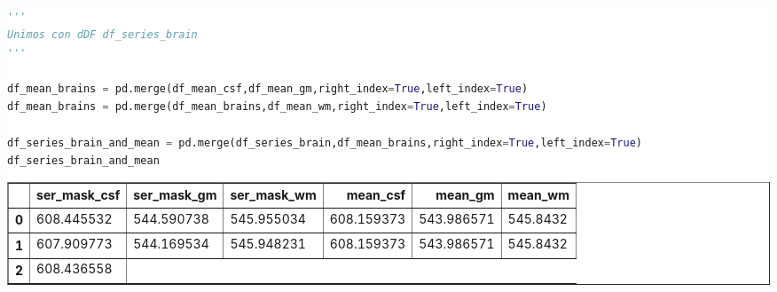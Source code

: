 



```python
'''
Unimos con dDF df_series_brain
'''

df_mean_brains = pd.merge(df_mean_csf,df_mean_gm,right_index=True,left_index=True)
df_mean_brains = pd.merge(df_mean_brains,df_mean_wm,right_index=True,left_index=True)

df_series_brain_and_mean = pd.merge(df_series_brain,df_mean_brains,right_index=True,left_index=True)
df_series_brain_and_mean
```




<div>
<style scoped>
    .dataframe tbody tr th:only-of-type {
        vertical-align: middle;
    }

    .dataframe tbody tr th {
        vertical-align: top;
    }

    .dataframe thead th {
        text-align: right;
    }
</style>
<table border="1" class="dataframe">
  <thead>
    <tr style="text-align: right;">
      <th></th>
      <th>ser_mask_csf</th>
      <th>ser_mask_gm</th>
      <th>ser_mask_wm</th>
      <th>mean_csf</th>
      <th>mean_gm</th>
      <th>mean_wm</th>
    </tr>
  </thead>
  <tbody>
    <tr>
      <th>0</th>
      <td>608.445532</td>
      <td>544.590738</td>
      <td>545.955034</td>
      <td>608.159373</td>
      <td>543.986571</td>
      <td>545.8432</td>
    </tr>
    <tr>
      <th>1</th>
      <td>607.909773</td>
      <td>544.169534</td>
      <td>545.948231</td>
      <td>608.159373</td>
      <td>543.986571</td>
      <td>545.8432</td>
    </tr>
    <tr>
      <th>2</th>
      <td>608.436558</td>